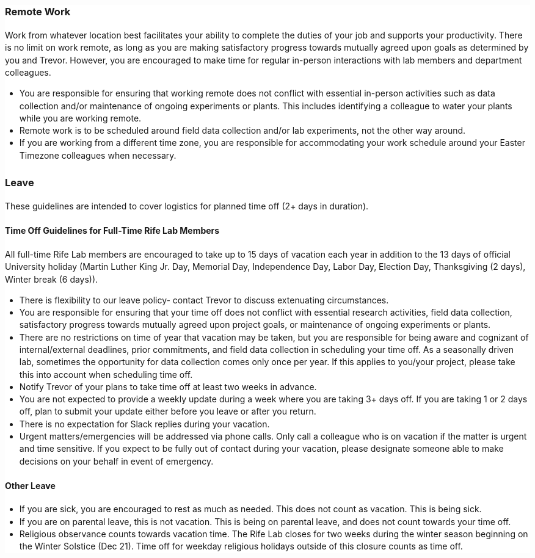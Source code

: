 ### Remote Work
Work from whatever location best facilitates your ability to complete the duties of your job and supports your productivity.
There is no limit on work remote, as long as you are making satisfactory progress towards mutually agreed upon goals as determined by you and Trevor.
However, you are encouraged to make time for regular in-person interactions with lab members and department colleagues.

* You are responsible for ensuring that working remote does not conflict with essential in-person activities such as data collection and/or maintenance of ongoing experiments or plants. This includes identifying a colleague to water your plants while you are working remote.
* Remote work is to be scheduled around field data collection and/or lab experiments, not the other way around.
* If you are working from a different time zone, you are responsible for accommodating your work schedule around your Easter Timezone colleagues when necessary.

### Leave
These guidelines are intended to cover logistics for planned time off (2+ days in duration).

#### Time Off Guidelines for Full-Time Rife Lab Members
All full-time Rife Lab members are encouraged to take up to 15 days of vacation each year in addition to the 13 days of official University holiday (Martin Luther King Jr. Day, Memorial Day, Independence Day, Labor Day, Election Day, Thanksgiving (2 days), Winter break (6 days)).

* There is flexibility to our leave policy- contact Trevor to discuss extenuating circumstances.
* You are responsible for ensuring that your time off does not conflict with essential research activities, field data collection, satisfactory progress towards mutually agreed upon project goals, or maintenance of ongoing experiments or plants.
* There are no restrictions on time of year that vacation may be taken, but you are responsible for being aware and cognizant of internal/external deadlines, prior commitments, and field data collection in scheduling your time off. As a seasonally driven lab, sometimes the opportunity for data collection comes only once per year. If this applies to you/your project, please take this into account when scheduling time off.
* Notify Trevor of your plans to take time off at least two weeks in advance.
* You are not expected to provide a weekly update during a week where you are taking 3+ days off.
If you are taking 1 or 2 days off, plan to submit your update either before you leave or after you return.
* There is no expectation for Slack replies during your vacation.
* Urgent matters/emergencies will be addressed via phone calls. Only call a colleague who is on vacation if the matter is urgent and time sensitive. If you expect to be fully out of contact during your vacation, please designate someone able to make decisions on your behalf in event of emergency.

#### Other Leave
* If you are sick, you are encouraged to rest as much as needed. This does not count as vacation. This is being sick.
* If you are on parental leave, this is not vacation. This is being on parental leave, and does not count towards your time off.
* Religious observance counts towards vacation time. The Rife Lab closes for two weeks during the winter season beginning on the Winter Solstice (Dec 21). Time off for weekday religious holidays outside of this closure counts as time off.


